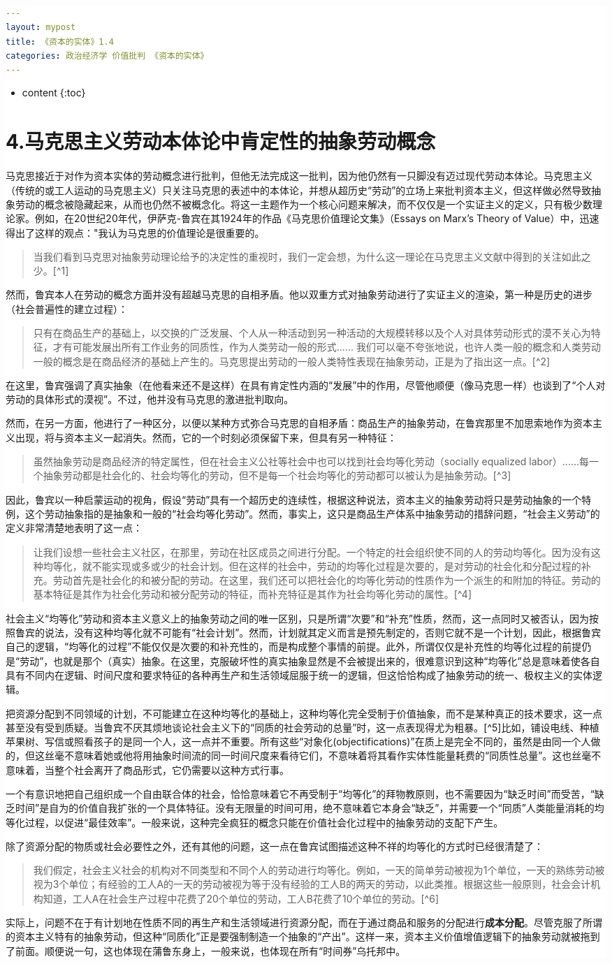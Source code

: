 ```yaml
---
layout: mypost
title: 《资本的实体》1.4
categories: 政治经济学 价值批判 《资本的实体》
---
```


* content
{:toc}

# 4.马克思主义劳动本体论中肯定性的抽象劳动概念

马克思接近于对作为资本实体的劳动概念进行批判，但他无法完成这一批判，因为他仍然有一只脚没有迈过现代劳动本体论。马克思主义（传统的或工人运动的马克思主义）只关注马克思的表述中的本体论，并想从超历史“劳动”的立场上来批判资本主义，但这样做必然导致抽象劳动的概念被隐藏起来，从而也仍然不被概念化。将这一主题作为一个核心问题来解决，而不仅仅是一个实证主义的定义，只有极少数理论家。例如，在20世纪20年代，伊萨克-鲁宾在其1924年的作品《马克思价值理论文集》（Essays on Marx’s Theory of Value）中，迅速得出了这样的观点："我认为马克思的价值理论是很重要的。

> 当我们看到马克思对抽象劳动理论给予的决定性的重视时，我们一定会想，为什么这一理论在马克思主义文献中得到的关注如此之少。[^1]

然而，鲁宾本人在劳动的概念方面并没有超越马克思的自相矛盾。他以双重方式对抽象劳动进行了实证主义的渲染，第一种是历史的进步（社会普遍性的建立过程）：

> 只有在商品生产的基础上，以交换的广泛发展、个人从一种活动到另一种活动的大规模转移以及个人对具体劳动形式的漠不关心为特征，才有可能发展出所有工作业务的同质性，作为人类劳动一般的形式......
> 我们可以毫不夸张地说，也许人类一般的概念和人类劳动一般的概念是在商品经济的基础上产生的。马克思提出劳动的一般人类特性表现在抽象劳动，正是为了指出这一点。[^2]

在这里，鲁宾强调了真实抽象（在他看来还不是这样）在具有肯定性内涵的“发展”中的作用，尽管他顺便（像马克思一样）也谈到了“个人对劳动的具体形式的漠视”。不过，他并没有马克思的激进批判取向。

然而，在另一方面，他进行了一种区分，以便以某种方式弥合马克思的自相矛盾：商品生产的抽象劳动，在鲁宾那里不加思索地作为资本主义出现，将与资本主义一起消失。然而，它的一个时刻必须保留下来，但具有另一种特征：

> 虽然抽象劳动是商品经济的特定属性，但在社会主义公社等社会中也可以找到社会均等化劳动（socially equalized labor）......每一个抽象劳动都是社会化的、社会均等化的劳动，但不是每一个社会均等化的劳动都可以被认为是抽象劳动。[^3]

因此，鲁宾以一种启蒙运动的视角，假设“劳动”具有一个超历史的连续性，根据这种说法，资本主义的抽象劳动将只是劳动抽象的一个特例，这个劳动抽象指的是抽象和一般的“社会均等化劳动”。然而，事实上，这只是商品生产体系中抽象劳动的措辞问题，“社会主义劳动”的定义非常清楚地表明了这一点：

> 让我们设想一些社会主义社区，在那里，劳动在社区成员之间进行分配。一个特定的社会组织使不同的人的劳动均等化。因为没有这种均等化，就不能实现或多或少的社会计划。但在这样的社会中，劳动的均等化过程是次要的，是对劳动的社会化和分配过程的补充。劳动首先是社会化的和被分配的劳动。在这里，我们还可以把社会化的均等化劳动的性质作为一个派生的和附加的特征。劳动的基本特征是其作为社会化劳动和被分配劳动的特征，而补充特征是其作为社会均等化劳动的属性。[^4]

社会主义“均等化”劳动和资本主义意义上的抽象劳动之间的唯一区别，只是所谓“次要”和“补充”性质，然而，这一点同时又被否认，因为按照鲁宾的说法，没有这种均等化就不可能有“社会计划”。然而，计划就其定义而言是预先制定的，否则它就不是一个计划，因此，根据鲁宾自己的逻辑，“均等化的过程”不能仅仅是次要的和补充性的，而是构成整个事情的前提。此外，所谓仅仅是补充性的均等化过程的前提仍是“劳动”，也就是那个（真实）抽象。在这里，克服破坏性的真实抽象显然是不会被提出来的，很难意识到这种“均等化”总是意味着使各自具有不同内在逻辑、时间尺度和要求特征的各种再生产和生活领域屈服于统一的逻辑，但这恰恰构成了抽象劳动的统一、极权主义的实体逻辑。

把资源分配到不同领域的计划，不可能建立在这种均等化的基础上，这种均等化完全受制于价值抽象，而不是某种真正的技术要求，这一点甚至没有受到质疑。当鲁宾不厌其烦地谈论社会主义下的“同质的社会劳动的总量”时，这一点表现得尤为粗暴。[^5]比如，铺设电线、种植苹果树、写信或照看孩子的是同一个人，这一点并不重要。所有这些“对象化(objectifications)”在质上是完全不同的，虽然是由同一个人做的，但这丝毫不意味着她或他将用抽象时间流的同一时间尺度来看待它们，不意味着将其看作实体性能量耗费的“同质性总量”。这也丝毫不意味着，当整个社会离开了商品形式，它仍需要以这种方式行事。

一个有意识地把自己组织成一个自由联合体的社会，恰恰意味着它不再受制于“均等化”的拜物教原则，也不需要因为“缺乏时间”而受苦，“缺乏时间”是自为的价值自我扩张的一个具体特征。没有无限量的时间可用，绝不意味着它本身会“缺乏”，并需要一个“同质”人类能量消耗的均等化过程，以促进“最佳效率”。一般来说，这种完全疯狂的概念只能在价值社会化过程中的抽象劳动的支配下产生。

除了资源分配的物质或社会必要性之外，还有其他的问题，这一点在鲁宾试图描述这种不祥的均等化的方式时已经很清楚了：

> 我们假定，社会主义社会的机构对不同类型和不同个人的劳动进行均等化。例如，一天的简单劳动被视为1个单位，一天的熟练劳动被视为3个单位；有经验的工人A的一天的劳动被视为等于没有经验的工人B的两天的劳动，以此类推。根据这些一般原则，社会会计机构知道，工人A在社会生产过程中花费了20个单位的劳动，工人B花费了10个单位的劳动。[^6]

实际上，问题不在于有计划地在性质不同的再生产和生活领域进行资源分配，而在于通过商品和服务的分配进行**成本分配**。尽管克服了所谓的资本主义特有的抽象劳动，但这种“同质化”正是要强制制造一个抽象的“产出”。这样一来，资本主义价值增值逻辑下的抽象劳动就被拖到了前面。顺便说一句，这也体现在蒲鲁东身上，一般来说，也体现在所有“时间券”乌托邦中。
